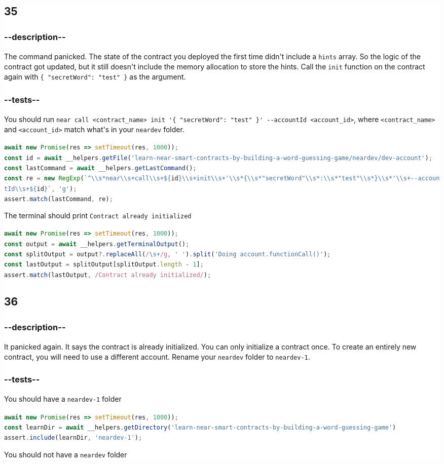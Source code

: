 ## 35

### --description--

The command panicked. The state of the contract you deployed the first time didn't include a `hints` array. So the logic of the contract got updated, but it still doesn't include the memory allocation to store the hints. Call the `init` function on the contract again with `{ "secretWord": "test" }` as the argument.

### --tests--

You should run `near call <contract_name> init '{ "secretWord": "test" }' --accountId <account_id>`, where `<contract_name>` and `<account_id>` match what's in your `neardev` folder.

```js
await new Promise(res => setTimeout(res, 1000));
const id = await __helpers.getFile('learn-near-smart-contracts-by-building-a-word-guessing-game/neardev/dev-account');
const lastCommand = await __helpers.getLastCommand();
const re = new RegExp(`^\\s*near\\s+call\\s+${id}\\s+init\\s+'\\s*{\\s*"secretWord"\\s*:\\s*"test"\\s*}\\s*'\\s+--accountId\\s+${id}`, 'g');
assert.match(lastCommand, re);
```

The terminal should print `Contract already initialized`

```js
await new Promise(res => setTimeout(res, 1000));
const output = await __helpers.getTerminalOutput();
const splitOutput = output?.replaceAll(/\s+/g, ' ').split('Doing account.functionCall()');
const lastOutput = splitOutput[splitOutput.length - 1];
assert.match(lastOutput, /Contract already initialized/);
```

## 36

### --description--

It panicked again. It says the contract is already initialized. You can only initialize a contract once. To create an entirely new contract, you will need to use a different account. Rename your `neardev` folder to `neardev-1`.

### --tests--

You should have a `neardev-1` folder

```js
await new Promise(res => setTimeout(res, 1000));
const learnDir = await __helpers.getDirectory('learn-near-smart-contracts-by-building-a-word-guessing-game')
assert.include(learnDir, 'neardev-1');
```

You should not have a `neardev` folder
